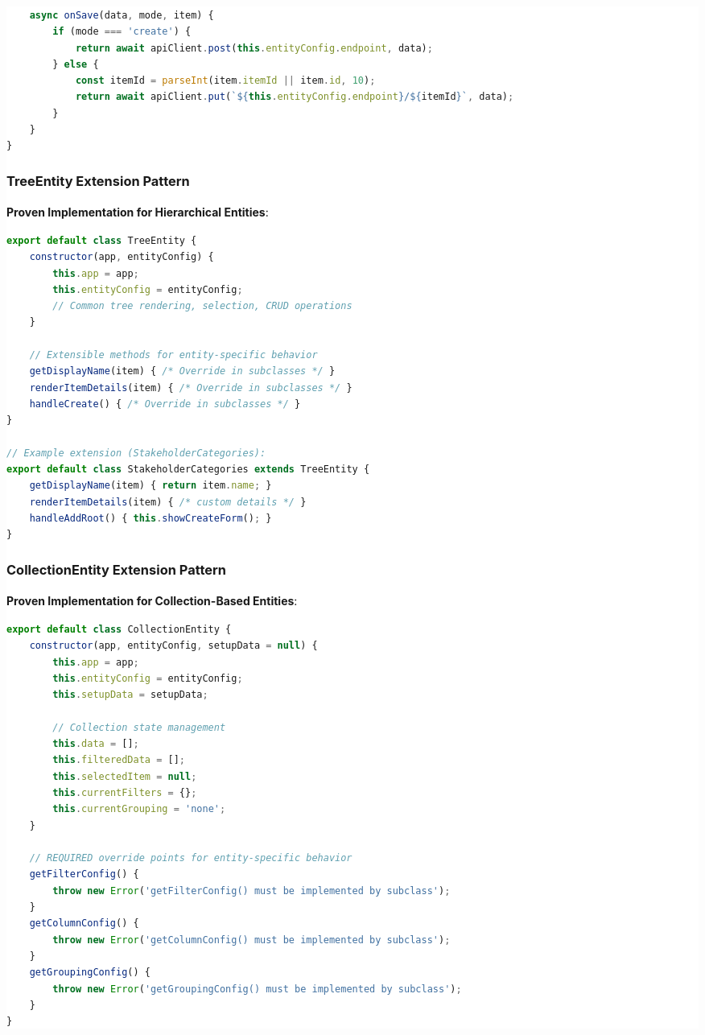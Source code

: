 ```javascript
    async onSave(data, mode, item) {
        if (mode === 'create') {
            return await apiClient.post(this.entityConfig.endpoint, data);
        } else {
            const itemId = parseInt(item.itemId || item.id, 10);
            return await apiClient.put(`${this.entityConfig.endpoint}/${itemId}`, data);
        }
    }
}
```

### TreeEntity Extension Pattern
**Proven Implementation for Hierarchical Entities**:
```javascript
export default class TreeEntity {
    constructor(app, entityConfig) {
        this.app = app;
        this.entityConfig = entityConfig;
        // Common tree rendering, selection, CRUD operations
    }
    
    // Extensible methods for entity-specific behavior
    getDisplayName(item) { /* Override in subclasses */ }
    renderItemDetails(item) { /* Override in subclasses */ }
    handleCreate() { /* Override in subclasses */ }
}

// Example extension (StakeholderCategories):
export default class StakeholderCategories extends TreeEntity {
    getDisplayName(item) { return item.name; }
    renderItemDetails(item) { /* custom details */ }
    handleAddRoot() { this.showCreateForm(); }
}
```

### CollectionEntity Extension Pattern
**Proven Implementation for Collection-Based Entities**:
```javascript
export default class CollectionEntity {
    constructor(app, entityConfig, setupData = null) {
        this.app = app;
        this.entityConfig = entityConfig;
        this.setupData = setupData;
        
        // Collection state management
        this.data = [];
        this.filteredData = [];
        this.selectedItem = null;
        this.currentFilters = {};
        this.currentGrouping = 'none';
    }
    
    // REQUIRED override points for entity-specific behavior
    getFilterConfig() { 
        throw new Error('getFilterConfig() must be implemented by subclass');
    }
    getColumnConfig() { 
        throw new Error('getColumnConfig() must be implemented by subclass');
    }
    getGroupingConfig() { 
        throw new Error('getGroupingConfig() must be implemented by subclass');
    }
}
```